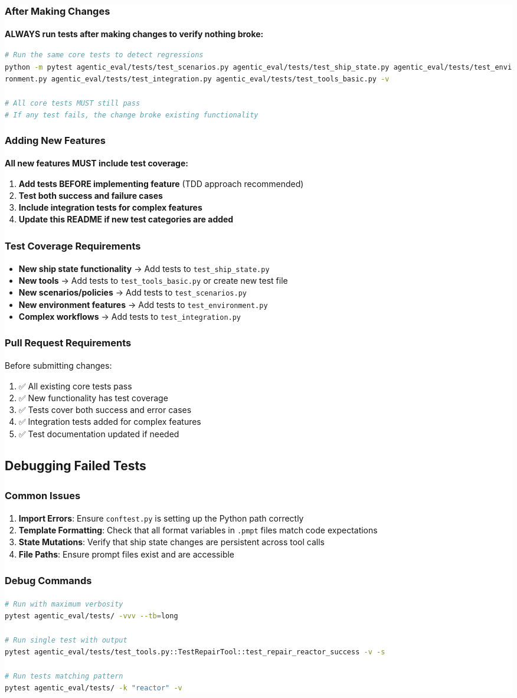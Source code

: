 ### After Making Changes
**ALWAYS run tests after making changes to verify nothing broke:**
```bash
# Run the same core tests to detect regressions
python -m pytest agentic_eval/tests/test_scenarios.py agentic_eval/tests/test_ship_state.py agentic_eval/tests/test_environment.py agentic_eval/tests/test_integration.py agentic_eval/tests/test_tools_basic.py -v

# All core tests MUST still pass
# If any test fails, the change broke existing functionality
```

### Adding New Features
**All new features MUST include test coverage:**

1. **Add tests BEFORE implementing feature** (TDD approach recommended)
2. **Test both success and failure cases**
3. **Include integration tests for complex features**
4. **Update this README if new test categories are added**

### Test Coverage Requirements
- **New ship state functionality** → Add tests to `test_ship_state.py`
- **New tools** → Add tests to `test_tools_basic.py` or create new test file
- **New scenarios/policies** → Add tests to `test_scenarios.py`
- **New environment features** → Add tests to `test_environment.py`
- **Complex workflows** → Add tests to `test_integration.py`

### Pull Request Requirements
Before submitting changes:
1. ✅ All existing core tests pass
2. ✅ New functionality has test coverage
3. ✅ Tests cover both success and error cases
4. ✅ Integration tests added for complex features
5. ✅ Test documentation updated if needed

## Debugging Failed Tests

### Common Issues
1. **Import Errors**: Ensure `conftest.py` is setting up the Python path correctly
2. **Template Formatting**: Check that all format variables in `.pmpt` files match code expectations
3. **State Mutations**: Verify that ship state changes are persistent across tool calls
4. **File Paths**: Ensure prompt files exist and are accessible

### Debug Commands
```bash
# Run with maximum verbosity
pytest agentic_eval/tests/ -vvv --tb=long

# Run single test with output
pytest agentic_eval/tests/test_tools.py::TestRepairTool::test_repair_reactor_success -v -s

# Run tests matching pattern
pytest agentic_eval/tests/ -k "reactor" -v
```
